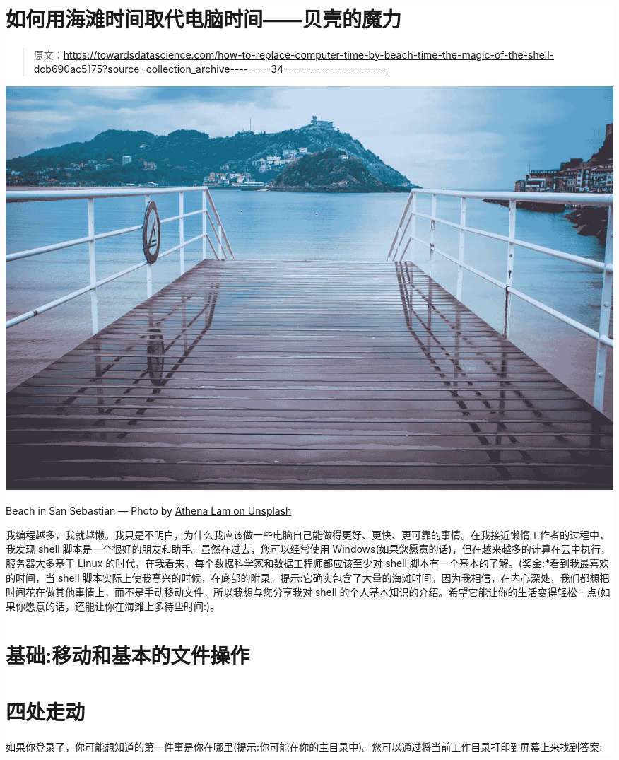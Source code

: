 # 如何用海滩时间取代电脑时间——贝壳的魔力

> 原文：<https://towardsdatascience.com/how-to-replace-computer-time-by-beach-time-the-magic-of-the-shell-dcb690ac5175?source=collection_archive---------34----------------------->

![](img/dcba495a819128a9fe51fc77239db5dc.png)

Beach in San Sebastian — Photo by [Athena Lam on Unsplash](https://unsplash.com/@thecupandtheroad?source=post_page---------------------------)

我编程越多，我就越懒。我只是不明白，为什么我应该做一些电脑自己能做得更好、更快、更可靠的事情。在我接近懒惰工作者的过程中，我发现 shell 脚本是一个很好的朋友和助手。虽然在过去，您可以经常使用 Windows(如果您愿意的话)，但在越来越多的计算在云中执行，服务器大多基于 Linux 的时代，在我看来，每个数据科学家和数据工程师都应该至少对 shell 脚本有一个基本的了解。(奖金:*看到我最喜欢的时间，当 shell 脚本实际上使我高兴的时候，在底部的附录。提示:它确实包含了大量的海滩时间。因为我相信，在内心深处，我们都想把时间花在做其他事情上，而不是手动移动文件，所以我想与您分享我对 shell 的个人基本知识的介绍。希望它能让你的生活变得轻松一点(如果你愿意的话，还能让你在海滩上多待些时间:)。

# 基础:移动和基本的文件操作

# 四处走动

如果你登录了，你可能想知道的第一件事是你在哪里(提示:你可能在你的主目录中)。您可以通过将当前工作目录打印到屏幕上来找到答案:
